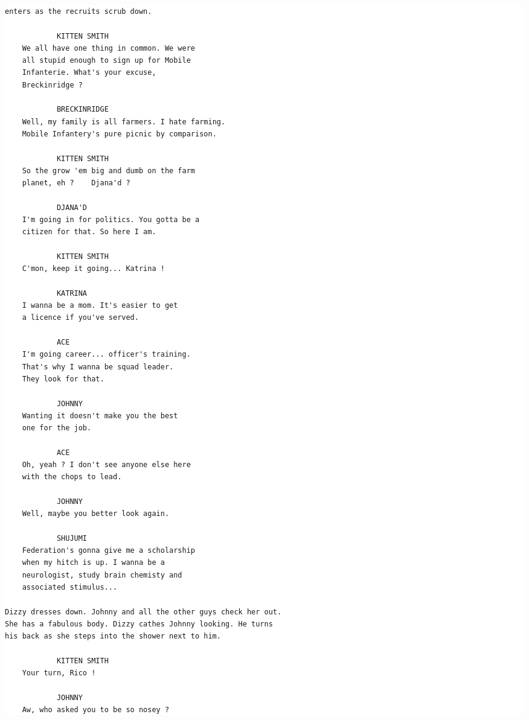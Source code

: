 	enters as the recruits scrub down.

				KITTEN SMITH
		We all have one thing in common. We were 
		all stupid enough to sign up for Mobile
		Infanterie. What's your excuse,
		Breckinridge ?

				BRECKINRIDGE
		Well, my family is all farmers. I hate farming.
		Mobile Infantery's pure picnic by comparison.

				KITTEN SMITH
		So the grow 'em big and dumb on the farm
		planet, eh ?	Djana'd ?

				DJANA'D
		I'm going in for politics. You gotta be a
		citizen for that. So here I am.

				KITTEN SMITH
		C'mon, keep it going... Katrina !

				KATRINA
		I wanna be a mom. It's easier to get
		a licence if you've served.

				ACE
		I'm going career... officer's training.
		That's why I wanna be squad leader.
		They look for that.

				JOHNNY
		Wanting it doesn't make you the best
		one for the job.

				ACE
		Oh, yeah ? I don't see anyone else here
		with the chops to lead.

				JOHNNY
		Well, maybe you better look again.

				SHUJUMI
		Federation's gonna give me a scholarship
		when my hitch is up. I wanna be a
		neurologist, study brain chemisty and
		associated stimulus...

	Dizzy dresses down. Johnny and all the other guys check her out.
	She has a fabulous body. Dizzy cathes Johnny looking. He turns
	his back as she steps into the shower next to him.

				KITTEN SMITH
		Your turn, Rico !

				JOHNNY
		Aw, who asked you to be so nosey ?

